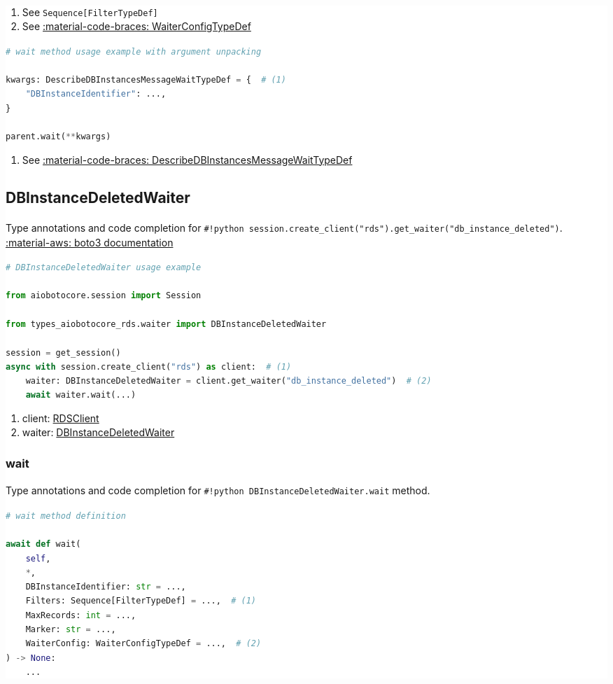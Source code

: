 1. See `Sequence[FilterTypeDef]`
2. See [:material-code-braces: WaiterConfigTypeDef](./type_defs.md#waiterconfigtypedef)


```python
# wait method usage example with argument unpacking

kwargs: DescribeDBInstancesMessageWaitTypeDef = {  # (1)
    "DBInstanceIdentifier": ...,
}

parent.wait(**kwargs)
```

1. See [:material-code-braces: DescribeDBInstancesMessageWaitTypeDef](./type_defs.md#describedbinstancesmessagewaittypedef)
## DBInstanceDeletedWaiter

Type annotations and code completion for `#!python session.create_client("rds").get_waiter("db_instance_deleted")`.
[:material-aws: boto3 documentation](https://boto3.amazonaws.com/v1/documentation/api/latest/reference/services/rds/waiter/DBInstanceDeleted.html#RDS.Waiter.DBInstanceDeleted)

```python
# DBInstanceDeletedWaiter usage example

from aiobotocore.session import Session

from types_aiobotocore_rds.waiter import DBInstanceDeletedWaiter

session = get_session()
async with session.create_client("rds") as client:  # (1)
    waiter: DBInstanceDeletedWaiter = client.get_waiter("db_instance_deleted")  # (2)
    await waiter.wait(...)
```

1. client: [RDSClient](./client.md)
2. waiter: [DBInstanceDeletedWaiter](./waiters.md#dbinstancedeletedwaiter)


### wait

Type annotations and code completion for `#!python DBInstanceDeletedWaiter.wait` method.

```python
# wait method definition

await def wait(
    self,
    *,
    DBInstanceIdentifier: str = ...,
    Filters: Sequence[FilterTypeDef] = ...,  # (1)
    MaxRecords: int = ...,
    Marker: str = ...,
    WaiterConfig: WaiterConfigTypeDef = ...,  # (2)
) -> None:
    ...
```
